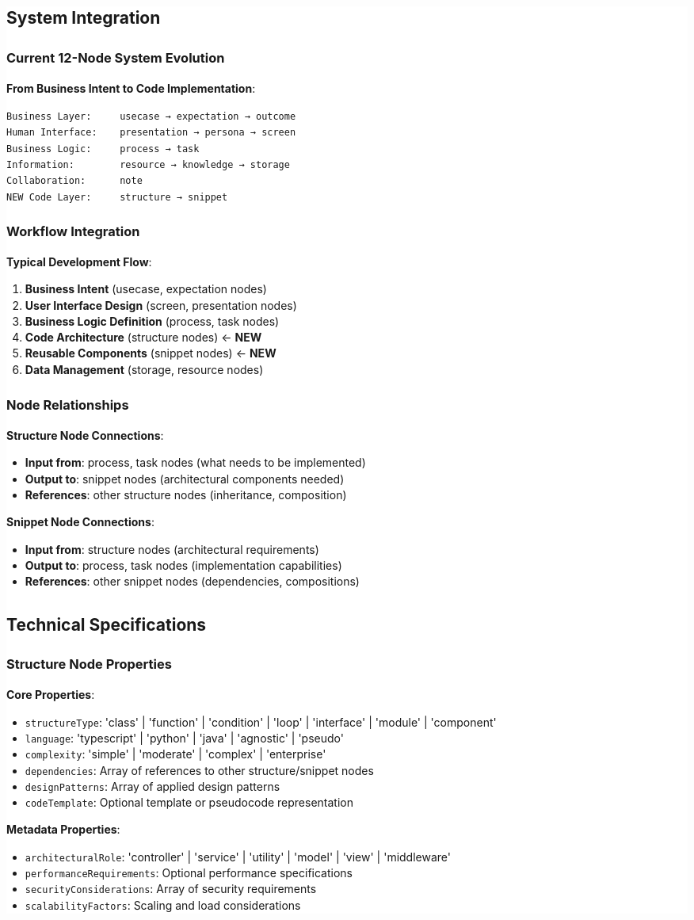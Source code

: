 ## System Integration

### Current 12-Node System Evolution

**From Business Intent to Code Implementation**:
```
Business Layer:     usecase → expectation → outcome
Human Interface:    presentation → persona → screen  
Business Logic:     process → task
Information:        resource → knowledge → storage
Collaboration:      note
NEW Code Layer:     structure → snippet
```

### Workflow Integration

**Typical Development Flow**:
1. **Business Intent** (usecase, expectation nodes)
2. **User Interface Design** (screen, presentation nodes)  
3. **Business Logic Definition** (process, task nodes)
4. **Code Architecture** (structure nodes) ← **NEW**
5. **Reusable Components** (snippet nodes) ← **NEW**
6. **Data Management** (storage, resource nodes)

### Node Relationships

**Structure Node Connections**:
- **Input from**: process, task nodes (what needs to be implemented)
- **Output to**: snippet nodes (architectural components needed)
- **References**: other structure nodes (inheritance, composition)

**Snippet Node Connections**:
- **Input from**: structure nodes (architectural requirements)
- **Output to**: process, task nodes (implementation capabilities)
- **References**: other snippet nodes (dependencies, compositions)

## Technical Specifications

### Structure Node Properties

**Core Properties**:
- `structureType`: 'class' | 'function' | 'condition' | 'loop' | 'interface' | 'module' | 'component'
- `language`: 'typescript' | 'python' | 'java' | 'agnostic' | 'pseudo'
- `complexity`: 'simple' | 'moderate' | 'complex' | 'enterprise'
- `dependencies`: Array of references to other structure/snippet nodes
- `designPatterns`: Array of applied design patterns
- `codeTemplate`: Optional template or pseudocode representation

**Metadata Properties**:
- `architecturalRole`: 'controller' | 'service' | 'utility' | 'model' | 'view' | 'middleware'
- `performanceRequirements`: Optional performance specifications
- `securityConsiderations`: Array of security requirements
- `scalabilityFactors`: Scaling and load considerations
